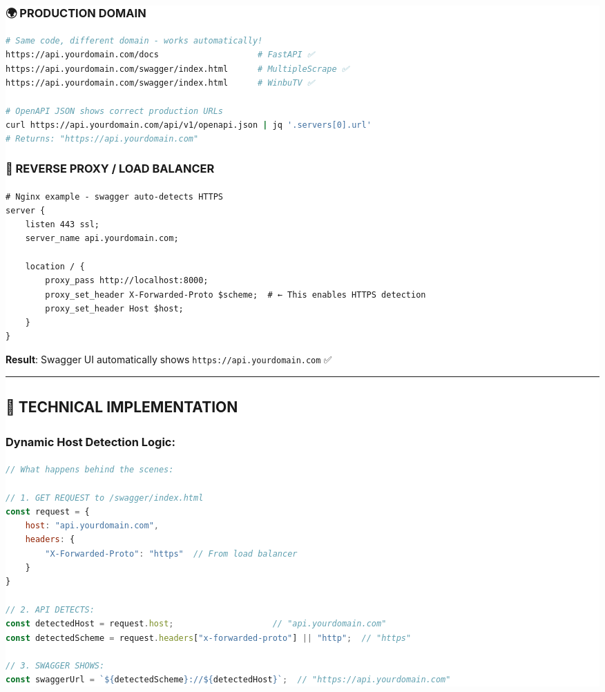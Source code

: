 ### **🌍 PRODUCTION DOMAIN**
```bash
# Same code, different domain - works automatically!
https://api.yourdomain.com/docs                    # FastAPI ✅
https://api.yourdomain.com/swagger/index.html      # MultipleScrape ✅
https://api.yourdomain.com/swagger/index.html      # WinbuTV ✅

# OpenAPI JSON shows correct production URLs
curl https://api.yourdomain.com/api/v1/openapi.json | jq '.servers[0].url'
# Returns: "https://api.yourdomain.com"
```

### **🔄 REVERSE PROXY / LOAD BALANCER**
```nginx
# Nginx example - swagger auto-detects HTTPS
server {
    listen 443 ssl;
    server_name api.yourdomain.com;
    
    location / {
        proxy_pass http://localhost:8000;
        proxy_set_header X-Forwarded-Proto $scheme;  # ← This enables HTTPS detection
        proxy_set_header Host $host;
    }
}
```

**Result**: Swagger UI automatically shows `https://api.yourdomain.com` ✅

---

## 🔧 **TECHNICAL IMPLEMENTATION**

### **Dynamic Host Detection Logic:**

```javascript
// What happens behind the scenes:

// 1. GET REQUEST to /swagger/index.html
const request = {
    host: "api.yourdomain.com",
    headers: {
        "X-Forwarded-Proto": "https"  // From load balancer
    }
}

// 2. API DETECTS:
const detectedHost = request.host;                    // "api.yourdomain.com"
const detectedScheme = request.headers["x-forwarded-proto"] || "http";  // "https"

// 3. SWAGGER SHOWS:
const swaggerUrl = `${detectedScheme}://${detectedHost}`;  // "https://api.yourdomain.com"
```

